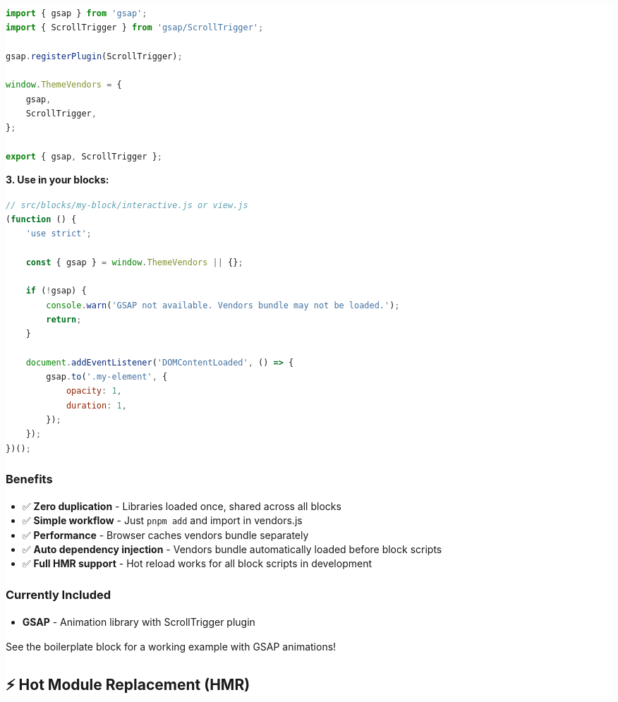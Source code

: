 ```javascript
import { gsap } from 'gsap';
import { ScrollTrigger } from 'gsap/ScrollTrigger';

gsap.registerPlugin(ScrollTrigger);

window.ThemeVendors = {
	gsap,
	ScrollTrigger,
};

export { gsap, ScrollTrigger };
```

**3. Use in your blocks:**

```javascript
// src/blocks/my-block/interactive.js or view.js
(function () {
	'use strict';

	const { gsap } = window.ThemeVendors || {};

	if (!gsap) {
		console.warn('GSAP not available. Vendors bundle may not be loaded.');
		return;
	}

	document.addEventListener('DOMContentLoaded', () => {
		gsap.to('.my-element', {
			opacity: 1,
			duration: 1,
		});
	});
})();
```

### Benefits

- ✅ **Zero duplication** - Libraries loaded once, shared across all blocks
- ✅ **Simple workflow** - Just `pnpm add` and import in vendors.js
- ✅ **Performance** - Browser caches vendors bundle separately
- ✅ **Auto dependency injection** - Vendors bundle automatically loaded before block scripts
- ✅ **Full HMR support** - Hot reload works for all block scripts in development

### Currently Included

- **GSAP** - Animation library with ScrollTrigger plugin

See the boilerplate block for a working example with GSAP animations!

## ⚡ Hot Module Replacement (HMR)

